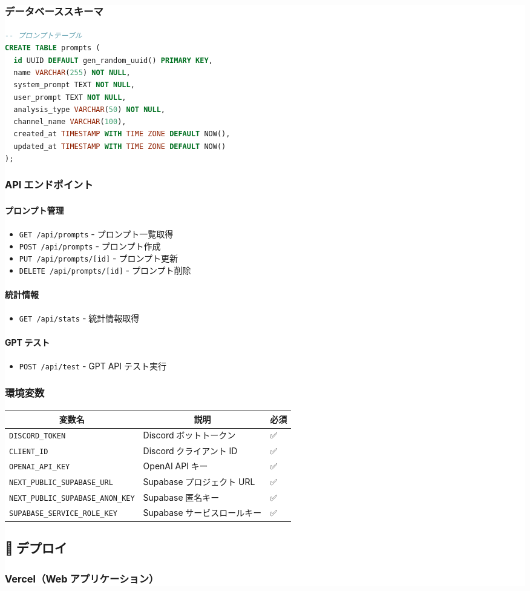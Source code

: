### データベーススキーマ

```sql
-- プロンプトテーブル
CREATE TABLE prompts (
  id UUID DEFAULT gen_random_uuid() PRIMARY KEY,
  name VARCHAR(255) NOT NULL,
  system_prompt TEXT NOT NULL,
  user_prompt TEXT NOT NULL,
  analysis_type VARCHAR(50) NOT NULL,
  channel_name VARCHAR(100),
  created_at TIMESTAMP WITH TIME ZONE DEFAULT NOW(),
  updated_at TIMESTAMP WITH TIME ZONE DEFAULT NOW()
);
```

### API エンドポイント

#### プロンプト管理

- `GET /api/prompts` - プロンプト一覧取得
- `POST /api/prompts` - プロンプト作成
- `PUT /api/prompts/[id]` - プロンプト更新
- `DELETE /api/prompts/[id]` - プロンプト削除

#### 統計情報

- `GET /api/stats` - 統計情報取得

#### GPT テスト

- `POST /api/test` - GPT API テスト実行

### 環境変数

| 変数名                          | 説明                        | 必須 |
| ------------------------------- | --------------------------- | ---- |
| `DISCORD_TOKEN`                 | Discord ボットトークン      | ✅   |
| `CLIENT_ID`                     | Discord クライアント ID     | ✅   |
| `OPENAI_API_KEY`                | OpenAI API キー             | ✅   |
| `NEXT_PUBLIC_SUPABASE_URL`      | Supabase プロジェクト URL   | ✅   |
| `NEXT_PUBLIC_SUPABASE_ANON_KEY` | Supabase 匿名キー           | ✅   |
| `SUPABASE_SERVICE_ROLE_KEY`     | Supabase サービスロールキー | ✅   |

## 🚀 デプロイ

### Vercel（Web アプリケーション）
